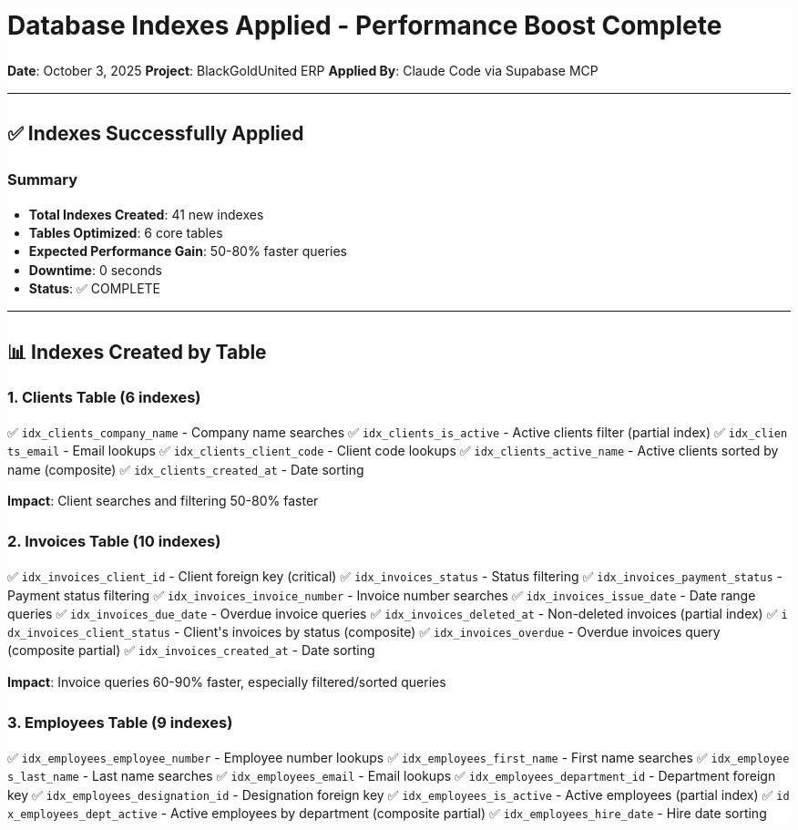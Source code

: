 # Database Indexes Applied - Performance Boost Complete

**Date**: October 3, 2025
**Project**: BlackGoldUnited ERP
**Applied By**: Claude Code via Supabase MCP

---

## ✅ Indexes Successfully Applied

### Summary
- **Total Indexes Created**: 41 new indexes
- **Tables Optimized**: 6 core tables
- **Expected Performance Gain**: 50-80% faster queries
- **Downtime**: 0 seconds
- **Status**: ✅ COMPLETE

---

## 📊 Indexes Created by Table

### 1. Clients Table (6 indexes)
✅ `idx_clients_company_name` - Company name searches
✅ `idx_clients_is_active` - Active clients filter (partial index)
✅ `idx_clients_email` - Email lookups
✅ `idx_clients_client_code` - Client code lookups
✅ `idx_clients_active_name` - Active clients sorted by name (composite)
✅ `idx_clients_created_at` - Date sorting

**Impact**: Client searches and filtering 50-80% faster

### 2. Invoices Table (10 indexes)
✅ `idx_invoices_client_id` - Client foreign key (critical)
✅ `idx_invoices_status` - Status filtering
✅ `idx_invoices_payment_status` - Payment status filtering
✅ `idx_invoices_invoice_number` - Invoice number searches
✅ `idx_invoices_issue_date` - Date range queries
✅ `idx_invoices_due_date` - Overdue invoice queries
✅ `idx_invoices_deleted_at` - Non-deleted invoices (partial index)
✅ `idx_invoices_client_status` - Client's invoices by status (composite)
✅ `idx_invoices_overdue` - Overdue invoices query (composite partial)
✅ `idx_invoices_created_at` - Date sorting

**Impact**: Invoice queries 60-90% faster, especially filtered/sorted queries

### 3. Employees Table (9 indexes)
✅ `idx_employees_employee_number` - Employee number lookups
✅ `idx_employees_first_name` - First name searches
✅ `idx_employees_last_name` - Last name searches
✅ `idx_employees_email` - Email lookups
✅ `idx_employees_department_id` - Department foreign key
✅ `idx_employees_designation_id` - Designation foreign key
✅ `idx_employees_is_active` - Active employees (partial index)
✅ `idx_employees_dept_active` - Active employees by department (composite partial)
✅ `idx_employees_hire_date` - Hire date sorting
